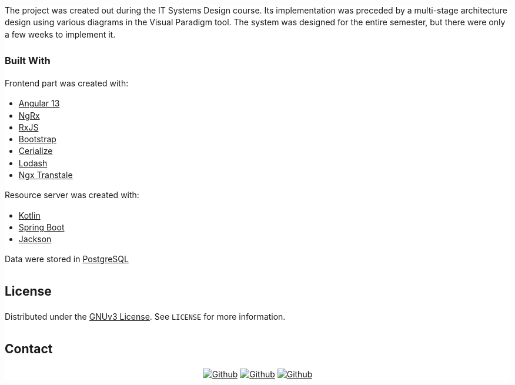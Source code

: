 The project was created out during the IT Systems Design course. Its
implementation was preceded by a multi-stage architecture design using
various diagrams in the Visual Paradigm tool. The system was designed 
for the entire semester, but there were only a few weeks to implement it.

### Built With

Frontend part was created with:

* [Angular 13](https://angular.io/)
* [NgRx](https://ngrx.io/)
* [RxJS](https://reactivex.io/)
* [Bootstrap](https://getbootstrap.com/)
* [Cerialize](https://github.com/weichx/cerialize)
* [Lodash](https://lodash.com/)
* [Ngx Transtale](https://github.com/ngx-translate/core)


Resource server was created with:
* [Kotlin](https://kotlinlang.org/)
* [Spring Boot](https://spring.io/projects/spring-boot)
* [Jackson](https://www.baeldung.com/kotlin/jackson-kotlin)

Data were stored in [PostgreSQL](https://www.postgresql.org/)



## License

Distributed under the [GNUv3 License][license-url]. See `LICENSE`  for more information.



## Contact

<div align="center">

[![Github][github-user1-shield]][github-user1-url]
[![Github][github-user2-shield]][github-user2-url]
[![Github][github-user3-shield]][github-user3-url]

</div>


[license-shield]: https://img.shields.io/github/license/InBinaryWorld/DiplomaSystem
[license-url]: https://github.com/InBinaryWorld/DiplomaSystem/blob/master/LICENSE
[top-language-shield]: https://img.shields.io/github/languages/top/InBinaryWorld/DiplomaSystem
[contributors-shield]: https://img.shields.io/github/contributors/InBinaryWorld/DiplomaSystem
[contributors-url]: https://github.com/InBinaryWorld/DiplomaSystem/graphs/contributors
[last-commit-shield]:https://img.shields.io/github/last-commit/InBinaryWorld/DiplomaSystem
[project-url]: https://github.com/InBinaryWorld/DiplomaSystem

[project-issue-url]: https://github.com/InBinaryWorld/DiplomaSystem/issues

[github-user1-shield]: https://img.shields.io/badge/-GitHub-black.svg?style=flat-square&logo=github&color=171515&label=InBinaryWorld
[github-user1-url]: https://github.com/InBinaryWorld

[github-user2-shield]: https://img.shields.io/badge/-GitHub-black.svg?style=flat-square&logo=github&color=171515&label=werekkk
[github-user2-url]: https://github.com/werekkk

[github-user3-shield]: https://img.shields.io/badge/-GitHub-black.svg?style=flat-square&logo=github&color=171515&label=ltomana
[github-user3-url]: https://github.com/ltomana
